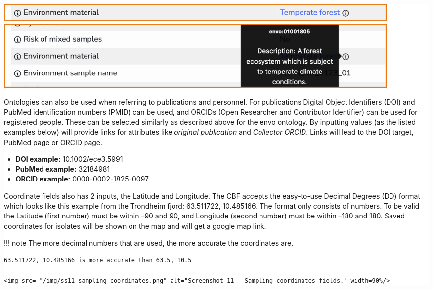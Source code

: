 <img src= "img/ss9-environment-material.png" alt="Screenshot 9 - Result of envo search: Temperate forest." width=90%/>

<img src= "img/ss10-tooltip-definition.png" alt="Screenshot 10 - Tooltip display." width=90%/>

Ontologies can also be used when referring to publications and personnel. For publications Digital Object Identifiers (DOI) and PubMed identification numbers (PMID) can be used, and ORCIDs (Open Researcher and Contributor Identifier) can be used for registered people. These can be selected similarly as described above for the envo ontology. By inputting values (as the listed examples below) will provide links for attributes like *original publication* and *Collector ORCID*. Links will lead to the DOI target, PubMed page or ORCID page.

- **DOI example:** 10.1002/ece3.5991
- **PubMed example:** 32184981
- **ORCID example:** 0000-0002-1825-0097

Coordinate fields also has 2 inputs, the Latitude and Longitude. The CBF accepts the easy-to-use Decimal Degrees (DD) format which looks like this example from the Trondheim fjord: 63.511722, 10.485166. The format only consists of numbers. To be valid the Latitude (first number) must be within –90 and 90, and Longitude (second number) must be within –180 and 180. Saved coordinates for isolates will be shown on the map and will get a google map link. 

!!! note
    The more decimal numbers that are used, the more accurate the coordinates are.

    63.511722, 10.485166 is more accurate than 63.5, 10.5

    <img src= "/img/ss11-sampling-coordinates.png" alt="Screenshot 11 - Sampling coordinates fields." width=90%/>
